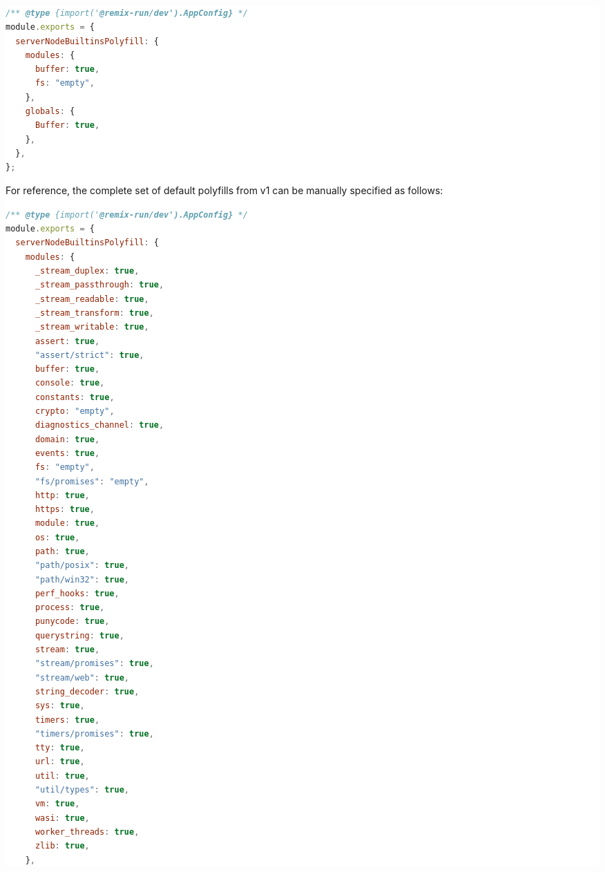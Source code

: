 ```js filename=remix.config.js
/** @type {import('@remix-run/dev').AppConfig} */
module.exports = {
  serverNodeBuiltinsPolyfill: {
    modules: {
      buffer: true,
      fs: "empty",
    },
    globals: {
      Buffer: true,
    },
  },
};
```

For reference, the complete set of default polyfills from v1 can be manually specified as follows:

```js filename=remix.config.js
/** @type {import('@remix-run/dev').AppConfig} */
module.exports = {
  serverNodeBuiltinsPolyfill: {
    modules: {
      _stream_duplex: true,
      _stream_passthrough: true,
      _stream_readable: true,
      _stream_transform: true,
      _stream_writable: true,
      assert: true,
      "assert/strict": true,
      buffer: true,
      console: true,
      constants: true,
      crypto: "empty",
      diagnostics_channel: true,
      domain: true,
      events: true,
      fs: "empty",
      "fs/promises": "empty",
      http: true,
      https: true,
      module: true,
      os: true,
      path: true,
      "path/posix": true,
      "path/win32": true,
      perf_hooks: true,
      process: true,
      punycode: true,
      querystring: true,
      stream: true,
      "stream/promises": true,
      "stream/web": true,
      string_decoder: true,
      sys: true,
      timers: true,
      "timers/promises": true,
      tty: true,
      url: true,
      util: true,
      "util/types": true,
      vm: true,
      wasi: true,
      worker_threads: true,
      zlib: true,
    },
```